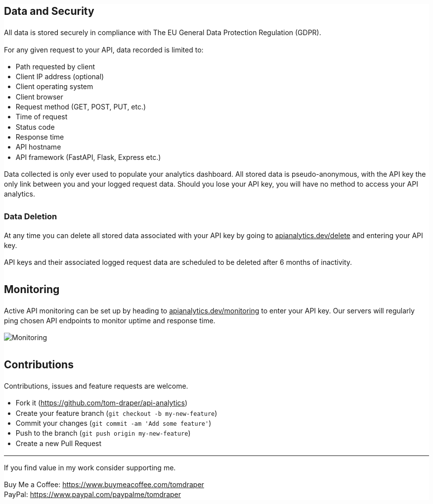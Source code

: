 ## Data and Security

All data is stored securely in compliance with The EU General Data Protection Regulation (GDPR).

For any given request to your API, data recorded is limited to:

- Path requested by client
- Client IP address (optional)
- Client operating system
- Client browser
- Request method (GET, POST, PUT, etc.)
- Time of request
- Status code
- Response time
- API hostname
- API framework (FastAPI, Flask, Express etc.)

Data collected is only ever used to populate your analytics dashboard. All stored data is pseudo-anonymous, with the API key the only link between you and your logged request data. Should you lose your API key, you will have no method to access your API analytics.

### Data Deletion

At any time you can delete all stored data associated with your API key by going to [apianalytics.dev/delete](https://apianalytics.dev/delete) and entering your API key.

API keys and their associated logged request data are scheduled to be deleted after 6 months of inactivity.

## Monitoring

Active API monitoring can be set up by heading to [apianalytics.dev/monitoring](https://apianalytics.dev/monitoring) to enter your API key. Our servers will regularly ping chosen API endpoints to monitor uptime and response time. 


![Monitoring](https://user-images.githubusercontent.com/41476809/208298759-f937b668-2d86-43a2-b615-6b7f0b2bc20c.png)

## Contributions

Contributions, issues and feature requests are welcome.

- Fork it (https://github.com/tom-draper/api-analytics)
- Create your feature branch (`git checkout -b my-new-feature`)
- Commit your changes (`git commit -am 'Add some feature'`)
- Push to the branch (`git push origin my-new-feature`)
- Create a new Pull Request

---

If you find value in my work consider supporting me.

Buy Me a Coffee: https://www.buymeacoffee.com/tomdraper<br>
PayPal: https://www.paypal.com/paypalme/tomdraper

